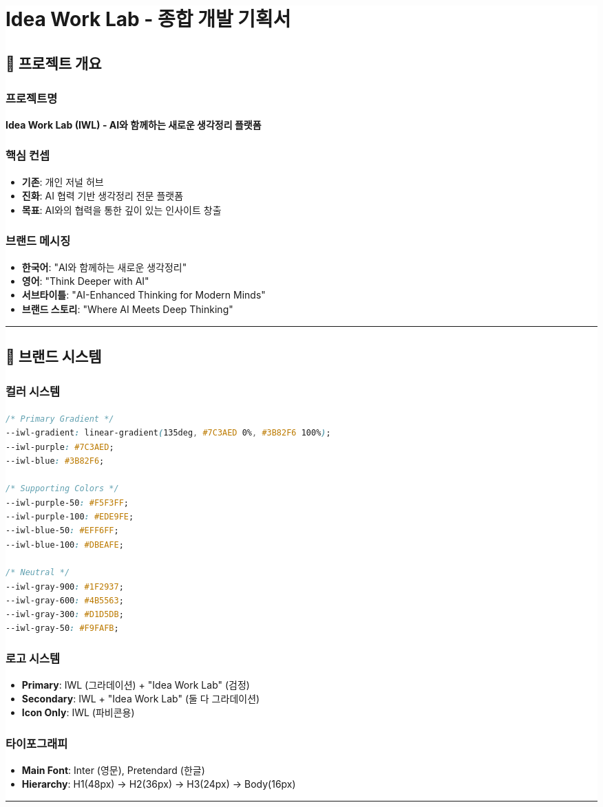# Idea Work Lab - 종합 개발 기획서

## 🎯 프로젝트 개요

### 프로젝트명
**Idea Work Lab (IWL) - AI와 함께하는 새로운 생각정리 플랫폼**

### 핵심 컨셉
- **기존**: 개인 저널 허브
- **진화**: AI 협력 기반 생각정리 전문 플랫폼
- **목표**: AI와의 협력을 통한 깊이 있는 인사이트 창출

### 브랜드 메시징
- **한국어**: "AI와 함께하는 새로운 생각정리"
- **영어**: "Think Deeper with AI"
- **서브타이틀**: "AI-Enhanced Thinking for Modern Minds"
- **브랜드 스토리**: "Where AI Meets Deep Thinking"

---

## 🎨 브랜드 시스템

### 컬러 시스템
```css
/* Primary Gradient */
--iwl-gradient: linear-gradient(135deg, #7C3AED 0%, #3B82F6 100%);
--iwl-purple: #7C3AED;
--iwl-blue: #3B82F6;

/* Supporting Colors */
--iwl-purple-50: #F5F3FF;
--iwl-purple-100: #EDE9FE;
--iwl-blue-50: #EFF6FF;
--iwl-blue-100: #DBEAFE;

/* Neutral */
--iwl-gray-900: #1F2937;
--iwl-gray-600: #4B5563;
--iwl-gray-300: #D1D5DB;
--iwl-gray-50: #F9FAFB;
```

### 로고 시스템
- **Primary**: IWL (그라데이션) + "Idea Work Lab" (검정)
- **Secondary**: IWL + "Idea Work Lab" (둘 다 그라데이션)
- **Icon Only**: IWL (파비콘용)

### 타이포그래피
- **Main Font**: Inter (영문), Pretendard (한글)
- **Hierarchy**: H1(48px) → H2(36px) → H3(24px) → Body(16px)

---